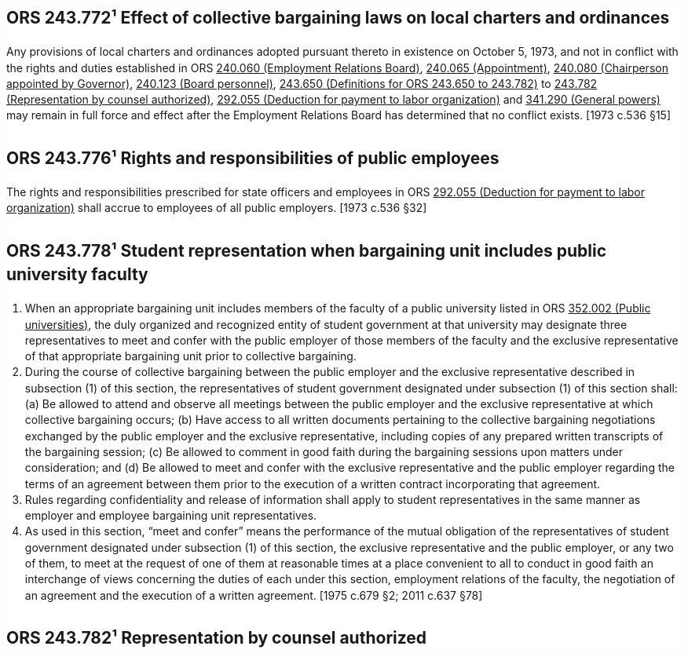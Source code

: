 ## ORS 243.772¹  Effect of collective bargaining laws on local charters and ordinances

Any provisions of local charters and ordinances adopted pursuant thereto in existence on October 5, 1973, and not in conflict with the rights and duties established in ORS [240.060 \(Employment Relations Board\)](https://www.oregonlaws.org/ors/240.060), [240.065 \(Appointment\)](https://www.oregonlaws.org/ors/240.065), [240.080 \(Chairperson appointed by Governor\)](https://www.oregonlaws.org/ors/240.080), [240.123 \(Board personnel\)](https://www.oregonlaws.org/ors/240.123), [243.650 \(Definitions for ORS 243.650 to 243.782\)](https://www.oregonlaws.org/ors/243.650) to [243.782 \(Representation by counsel authorized\)](https://www.oregonlaws.org/ors/243.782), [292.055 \(Deduction for payment to labor organization\)](https://www.oregonlaws.org/ors/292.055) and [341.290 \(General powers\)](https://www.oregonlaws.org/ors/341.290) may remain in full force and effect after the Employment Relations Board has determined that no conflict exists. \[1973 c.536 §15\]

## ORS 243.776¹  Rights and responsibilities of public employees

The rights and responsibilities prescribed for state officers and employees in ORS [292.055 \(Deduction for payment to labor organization\)](https://www.oregonlaws.org/ors/292.055) shall accrue to employees of all public employers. \[1973 c.536 §32\]

## ORS 243.778¹  Student representation when bargaining unit includes public university faculty

1. When an appropriate bargaining unit includes members of the faculty of a public university listed in ORS [352.002 \(Public universities\)](https://www.oregonlaws.org/ors/352.002), the duly organized and recognized entity of student government at that university may designate three representatives to meet and confer with the public employer of those members of the faculty and the exclusive representative of that appropriate bargaining unit prior to collective bargaining. 
2. During the course of collective bargaining between the public employer and the exclusive representative described in subsection \(1\) of this section, the representatives of student government designated under subsection \(1\) of this section shall:  \(a\) Be allowed to attend and observe all meetings between the public employer and the exclusive representative at which collective bargaining occurs;  \(b\) Have access to all written documents pertaining to the collective bargaining negotiations exchanged by the public employer and the exclusive representative, including copies of any prepared written transcripts of the bargaining session;  \(c\) Be allowed to comment in good faith during the bargaining sessions upon matters under consideration; and  \(d\) Be allowed to meet and confer with the exclusive representative and the public employer regarding the terms of an agreement between them prior to the execution of a written contract incorporating that agreement. 
3. Rules regarding confidentiality and release of information shall apply to student representatives in the same manner as employer and employee bargaining unit representatives. 
4. As used in this section, “meet and confer” means the performance of the mutual obligation of the representatives of student government designated under subsection \(1\) of this section, the exclusive representative and the public employer, or any two of them, to meet at the request of one of them at reasonable times at a place convenient to all to conduct in good faith an interchange of views concerning the duties of each under this section, employment relations of the faculty, the negotiation of an agreement and the execution of a written agreement. \[1975 c.679 §2; 2011 c.637 §78\]

## ORS 243.782¹  Representation by counsel authorized
